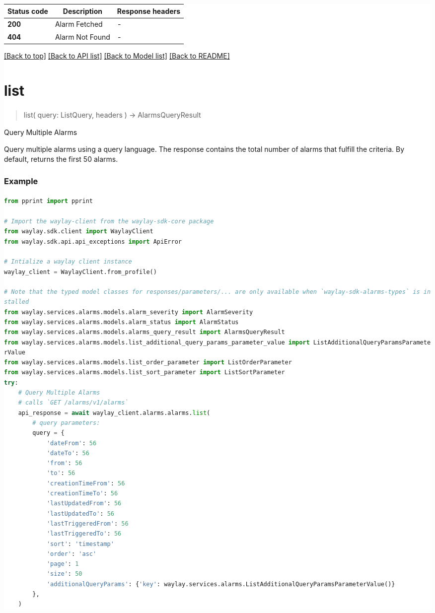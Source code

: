 | Status code | Description | Response headers |
|-------------|-------------|------------------|
**200** | Alarm Fetched |  -  |
**404** | Alarm Not Found |  -  |

[[Back to top]](#) [[Back to API list]](../README.md#documentation-for-api-endpoints) [[Back to Model list]](../README.md#documentation-for-models) [[Back to README]](../README.md)

# **list**
> list(
> query: ListQuery,
> headers
> ) -> AlarmsQueryResult

Query Multiple Alarms

Query multiple alarms using a query language. The response contains the total number of alarms that fulfill the criteria.  By default, returns the first 50 alarms.

### Example

```python
from pprint import pprint

# Import the waylay-client from the waylay-sdk-core package
from waylay.sdk.client import WaylayClient
from waylay.sdk.api.api_exceptions import ApiError

# Intialize a waylay client instance
waylay_client = WaylayClient.from_profile()

# Note that the typed model classes for responses/parameters/... are only available when `waylay-sdk-alarms-types` is installed
from waylay.services.alarms.models.alarm_severity import AlarmSeverity
from waylay.services.alarms.models.alarm_status import AlarmStatus
from waylay.services.alarms.models.alarms_query_result import AlarmsQueryResult
from waylay.services.alarms.models.list_additional_query_params_parameter_value import ListAdditionalQueryParamsParameterValue
from waylay.services.alarms.models.list_order_parameter import ListOrderParameter
from waylay.services.alarms.models.list_sort_parameter import ListSortParameter
try:
    # Query Multiple Alarms
    # calls `GET /alarms/v1/alarms`
    api_response = await waylay_client.alarms.alarms.list(
        # query parameters:
        query = {
            'dateFrom': 56
            'dateTo': 56
            'from': 56
            'to': 56
            'creationTimeFrom': 56
            'creationTimeTo': 56
            'lastUpdatedFrom': 56
            'lastUpdatedTo': 56
            'lastTriggeredFrom': 56
            'lastTriggeredTo': 56
            'sort': 'timestamp'
            'order': 'asc'
            'page': 1
            'size': 50
            'additionalQueryParams': {'key': waylay.services.alarms.ListAdditionalQueryParamsParameterValue()}
        },
    )
```